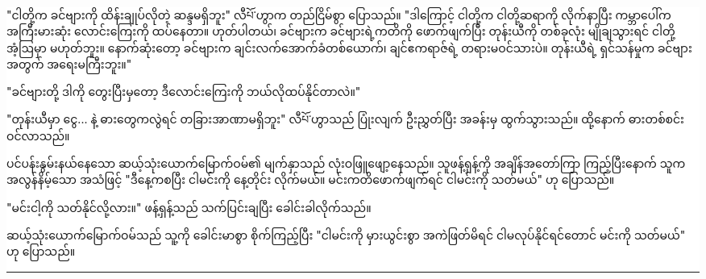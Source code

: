 "ငါတို့က ခင်ဗျားကို ထိန်းချုပ်လိုတဲ့ ဆန္ဒမရှိဘူး" လီཔོ་ဟွာက တည်ငြိမ်စွာ ပြောသည်။ "ဒါကြောင့် ငါတို့က ငါတို့ဆရာကို လိုက်နာပြီး ကမ္ဘာပေါ်က အကြီးမားဆုံး လောင်းကြေးကို ထပ်နေတာ။ ဟုတ်ပါတယ်၊ ခင်ဗျားက ခင်ဗျားရဲ့ကတိကို ဖောက်ဖျက်ပြီး တုန်းယီကို တစ်ခုလုံး မျိုချသွားရင် ငါတို့အံ့ဩမှာ မဟုတ်ဘူး။ နောက်ဆုံးတော့ ခင်ဗျားက ချင်းလက်အောက်ခံတစ်ယောက်၊ ချင်ဧကရာဇ်ရဲ့ တရားမဝင်သားပဲ။ တုန်းယီရဲ့ ရှင်သန်မှုက ခင်ဗျားအတွက် အရေးမကြီးဘူး။"

"ခင်ဗျားတို့ ဒါကို တွေးပြီးမှတော့ ဒီလောင်းကြေးကို ဘယ်လိုထပ်နိုင်တာလဲ။"

"တုန်းယီမှာ ငွေ... နဲ့ ဓားတွေကလွဲရင် တခြားအာဏာမရှိဘူး" လီཔོ་ဟွာသည် ပြုံးလျက် ဦးညွှတ်ပြီး အခန်းမှ ထွက်သွားသည်။ ထို့နောက် ဓားတစ်စင်း ဝင်လာသည်။

ပင်ပန်းနွမ်းနယ်နေသော ဆယ့်သုံးယောက်မြောက်ဝမ်၏ မျက်နှာသည် လုံးဝဖြူဖျော့နေသည်။ သူဖန့်ရှန့်ကို အချိန်အတော်ကြာ ကြည့်ပြီးနောက် သူက အလွန်နိမ့်သော အသံဖြင့် "ဒီနေ့ကစပြီး ငါမင်းကို နေ့တိုင်း လိုက်မယ်။ မင်းကတိဖောက်ဖျက်ရင် ငါမင်းကို သတ်မယ်" ဟု ပြောသည်။

"မင်းငါ့ကို သတ်နိုင်လို့လား။" ဖန့်ရှန့်သည် သက်ပြင်းချပြီး ခေါင်းခါလိုက်သည်။

ဆယ့်သုံးယောက်မြောက်ဝမ်သည် သူ့ကို ခေါင်းမာစွာ စိုက်ကြည့်ပြီး "ငါမင်းကို မှားယွင်းစွာ အကဲဖြတ်မိရင် ငါမလုပ်နိုင်ရင်တောင် မင်းကို သတ်မယ်" ဟု ပြောသည်။

---
